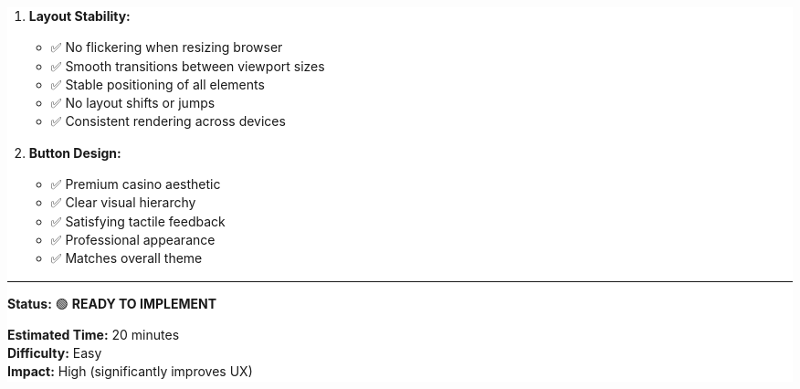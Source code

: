 1. **Layout Stability:**
   - ✅ No flickering when resizing browser
   - ✅ Smooth transitions between viewport sizes
   - ✅ Stable positioning of all elements
   - ✅ No layout shifts or jumps
   - ✅ Consistent rendering across devices

2. **Button Design:**
   - ✅ Premium casino aesthetic
   - ✅ Clear visual hierarchy
   - ✅ Satisfying tactile feedback
   - ✅ Professional appearance
   - ✅ Matches overall theme

---

**Status:** 🟢 **READY TO IMPLEMENT**

**Estimated Time:** 20 minutes  
**Difficulty:** Easy  
**Impact:** High (significantly improves UX)
